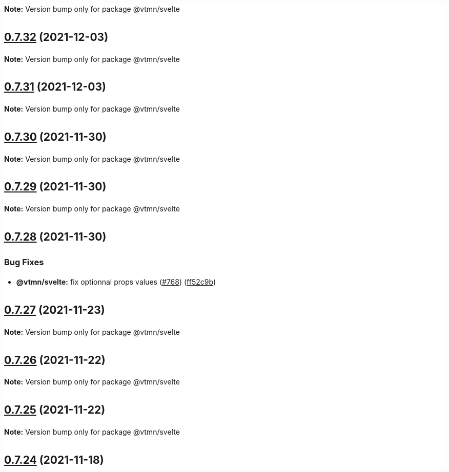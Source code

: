 **Note:** Version bump only for package @vtmn/svelte

## [0.7.32](https://github.com/Decathlon/vitamin-web/compare/@vtmn/svelte@0.7.31...@vtmn/svelte@0.7.32) (2021-12-03)

**Note:** Version bump only for package @vtmn/svelte

## [0.7.31](https://github.com/Decathlon/vitamin-web/compare/@vtmn/svelte@0.7.30...@vtmn/svelte@0.7.31) (2021-12-03)

**Note:** Version bump only for package @vtmn/svelte

## [0.7.30](https://github.com/Decathlon/vitamin-web/compare/@vtmn/svelte@0.7.29...@vtmn/svelte@0.7.30) (2021-11-30)

**Note:** Version bump only for package @vtmn/svelte

## [0.7.29](https://github.com/Decathlon/vitamin-web/compare/@vtmn/svelte@0.7.28...@vtmn/svelte@0.7.29) (2021-11-30)

**Note:** Version bump only for package @vtmn/svelte

## [0.7.28](https://github.com/Decathlon/vitamin-web/compare/@vtmn/svelte@0.7.27...@vtmn/svelte@0.7.28) (2021-11-30)

### Bug Fixes

- **@vtmn/svelte:** fix optionnal props values ([#768](https://github.com/Decathlon/vitamin-web/issues/768)) ([ff52c9b](https://github.com/Decathlon/vitamin-web/commit/ff52c9b84d7401e32a52d8db45e331cc675a4a04))

## [0.7.27](https://github.com/Decathlon/vitamin-web/compare/@vtmn/svelte@0.7.26...@vtmn/svelte@0.7.27) (2021-11-23)

**Note:** Version bump only for package @vtmn/svelte

## [0.7.26](https://github.com/Decathlon/vitamin-web/compare/@vtmn/svelte@0.7.25...@vtmn/svelte@0.7.26) (2021-11-22)

**Note:** Version bump only for package @vtmn/svelte

## [0.7.25](https://github.com/Decathlon/vitamin-web/compare/@vtmn/svelte@0.7.24...@vtmn/svelte@0.7.25) (2021-11-22)

**Note:** Version bump only for package @vtmn/svelte

## [0.7.24](https://github.com/Decathlon/vitamin-web/compare/@vtmn/svelte@0.7.23...@vtmn/svelte@0.7.24) (2021-11-18)
